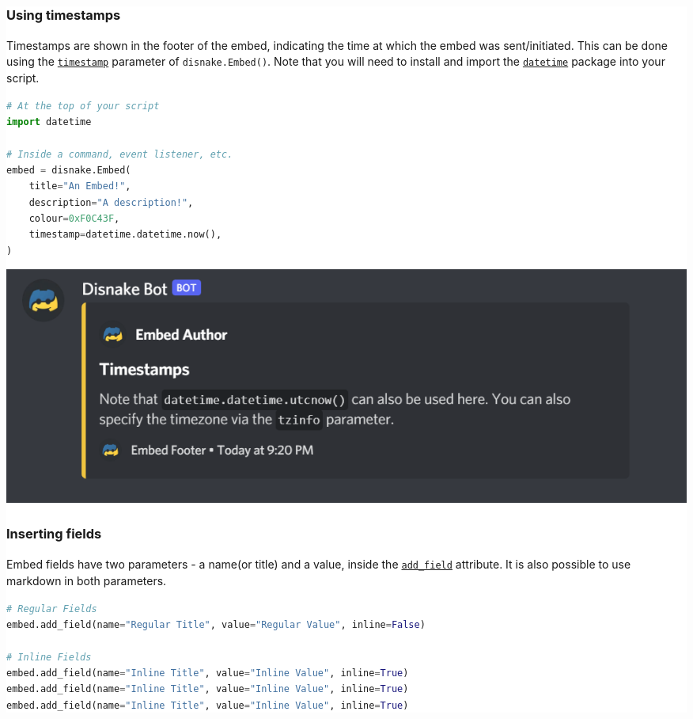 ### Using timestamps

Timestamps are shown in the footer of the embed, indicating the time at which the embed was sent/initiated. This can be
done using the [`timestamp`](https://docs.disnake.dev/en/latest/api.html?highlight=embed#disnake.Embed.timestamp) parameter of
`disnake.Embed()`. Note that you will need to install and import the [`datetime`][datetime-pypi] package into your
script.

```python linenums="1" title="embed.py" hl_lines="9"
# At the top of your script
import datetime

# Inside a command, event listener, etc.
embed = disnake.Embed(
    title="An Embed!",
    description="A description!",
    colour=0xF0C43F,
    timestamp=datetime.datetime.now(),
)
```

![](../assets/img-embeds/006.png)

### Inserting fields

Embed fields have two parameters - a name(or title) and a value, inside the
[`add_field`](https://docs.disnake.dev/en/latest/api.html?highlight=embed#disnake.Embed.add_field) attribute. It is also possible to use
markdown in both parameters.

```python linenums="1" title="embed.py"
# Regular Fields
embed.add_field(name="Regular Title", value="Regular Value", inline=False)

# Inline Fields
embed.add_field(name="Inline Title", value="Inline Value", inline=True)
embed.add_field(name="Inline Title", value="Inline Value", inline=True)
embed.add_field(name="Inline Title", value="Inline Value", inline=True)
```


[datetime-pypi]: https://pypi.org/project/DateTime/